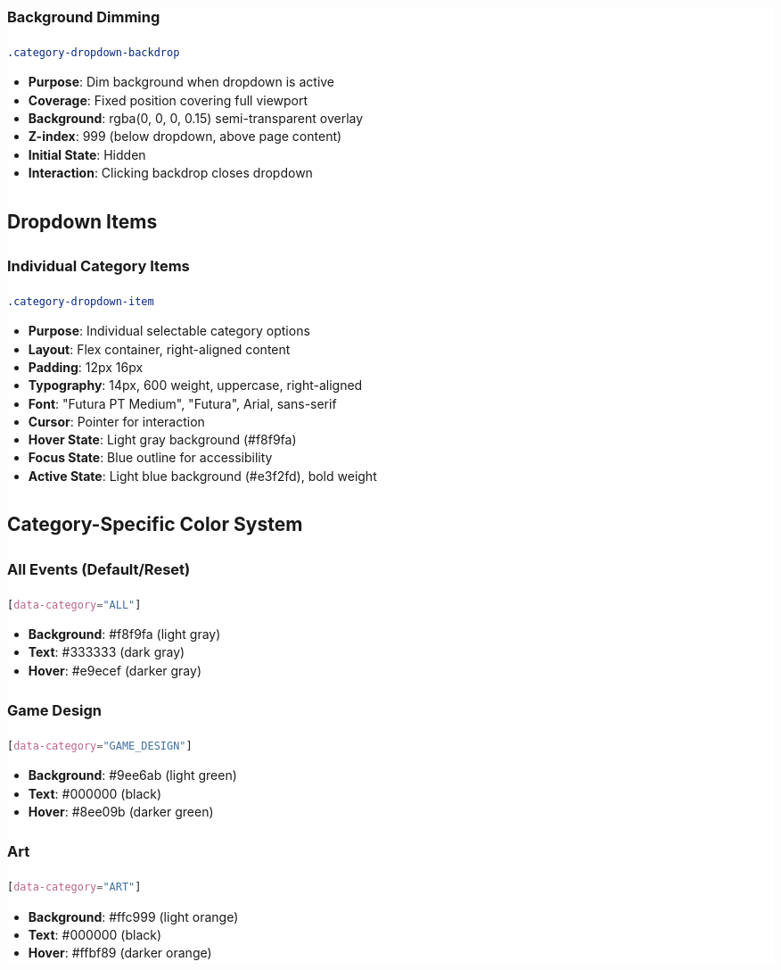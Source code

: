 ### Background Dimming
```css
.category-dropdown-backdrop
```
- **Purpose**: Dim background when dropdown is active
- **Coverage**: Fixed position covering full viewport
- **Background**: rgba(0, 0, 0, 0.15) semi-transparent overlay
- **Z-index**: 999 (below dropdown, above page content)
- **Initial State**: Hidden
- **Interaction**: Clicking backdrop closes dropdown

## Dropdown Items

### Individual Category Items
```css
.category-dropdown-item
```
- **Purpose**: Individual selectable category options
- **Layout**: Flex container, right-aligned content
- **Padding**: 12px 16px
- **Typography**: 14px, 600 weight, uppercase, right-aligned
- **Font**: "Futura PT Medium", "Futura", Arial, sans-serif
- **Cursor**: Pointer for interaction
- **Hover State**: Light gray background (#f8f9fa)
- **Focus State**: Blue outline for accessibility
- **Active State**: Light blue background (#e3f2fd), bold weight

## Category-Specific Color System

### All Events (Default/Reset)
```css
[data-category="ALL"]
```
- **Background**: #f8f9fa (light gray)
- **Text**: #333333 (dark gray)
- **Hover**: #e9ecef (darker gray)

### Game Design
```css
[data-category="GAME_DESIGN"]
```
- **Background**: #9ee6ab (light green)
- **Text**: #000000 (black)
- **Hover**: #8ee09b (darker green)

### Art
```css
[data-category="ART"]
```
- **Background**: #ffc999 (light orange)
- **Text**: #000000 (black)
- **Hover**: #ffbf89 (darker orange)
